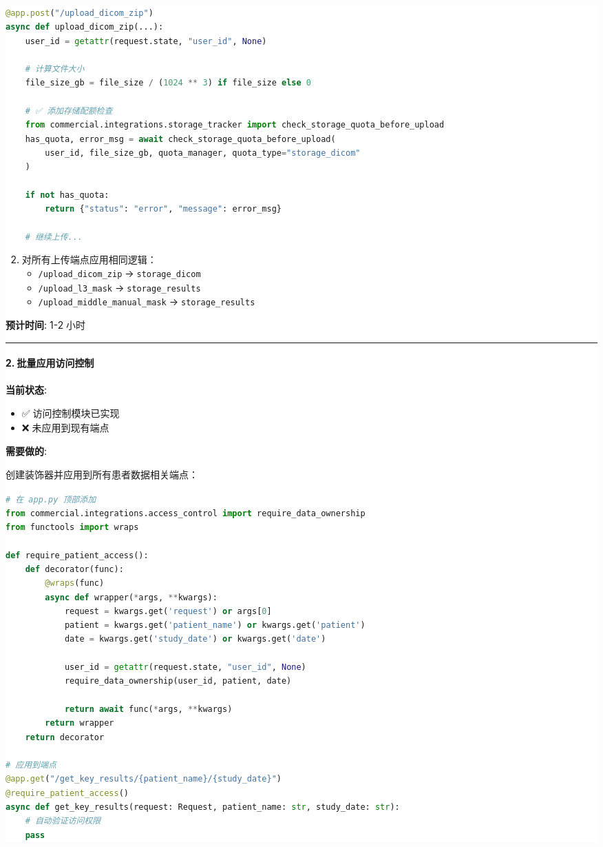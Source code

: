 ```python
@app.post("/upload_dicom_zip")
async def upload_dicom_zip(...):
    user_id = getattr(request.state, "user_id", None)

    # 计算文件大小
    file_size_gb = file_size / (1024 ** 3) if file_size else 0

    # ✅ 添加存储配额检查
    from commercial.integrations.storage_tracker import check_storage_quota_before_upload
    has_quota, error_msg = await check_storage_quota_before_upload(
        user_id, file_size_gb, quota_manager, quota_type="storage_dicom"
    )

    if not has_quota:
        return {"status": "error", "message": error_msg}

    # 继续上传...
```

2. 对所有上传端点应用相同逻辑：
   - `/upload_dicom_zip` → `storage_dicom`
   - `/upload_l3_mask` → `storage_results`
   - `/upload_middle_manual_mask` → `storage_results`

**预计时间**: 1-2 小时

---

#### 2. 批量应用访问控制

**当前状态**:
- ✅ 访问控制模块已实现
- ❌ 未应用到现有端点

**需要做的**:

创建装饰器并应用到所有患者数据相关端点：

```python
# 在 app.py 顶部添加
from commercial.integrations.access_control import require_data_ownership
from functools import wraps

def require_patient_access():
    def decorator(func):
        @wraps(func)
        async def wrapper(*args, **kwargs):
            request = kwargs.get('request') or args[0]
            patient = kwargs.get('patient_name') or kwargs.get('patient')
            date = kwargs.get('study_date') or kwargs.get('date')

            user_id = getattr(request.state, "user_id", None)
            require_data_ownership(user_id, patient, date)

            return await func(*args, **kwargs)
        return wrapper
    return decorator

# 应用到端点
@app.get("/get_key_results/{patient_name}/{study_date}")
@require_patient_access()
async def get_key_results(request: Request, patient_name: str, study_date: str):
    # 自动验证访问权限
    pass
```
